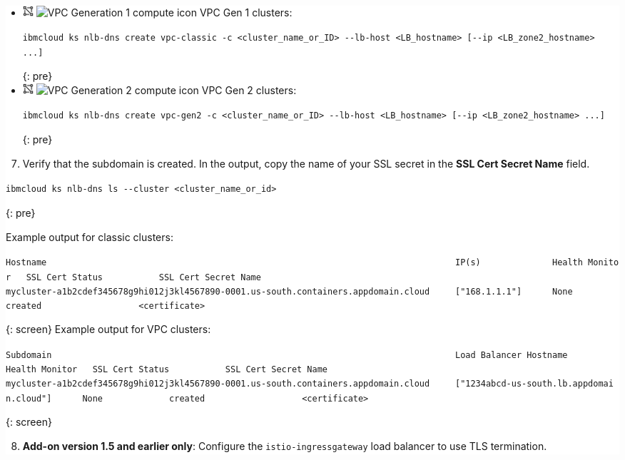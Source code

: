   * <img src="images/icon-vpc.png" alt="VPC infrastructure provider icon" width="15" style="width:15px; border-style: none"/> <img src="images/icon-vpc-gen1.png" alt="VPC Generation 1 compute icon" width="30" style="width:30px; border-style: none"/> VPC Gen 1 clusters:
    ```
    ibmcloud ks nlb-dns create vpc-classic -c <cluster_name_or_ID> --lb-host <LB_hostname> [--ip <LB_zone2_hostname> ...]
    ```
    {: pre}
  * <img src="images/icon-vpc.png" alt="VPC infrastructure provider icon" width="15" style="width:15px; border-style: none"/> <img src="images/icon-vpc-gen2.png" alt="VPC Generation 2 compute icon" width="30" style="width:30px; border-style: none"/> VPC Gen 2 clusters:
    ```
    ibmcloud ks nlb-dns create vpc-gen2 -c <cluster_name_or_ID> --lb-host <LB_hostname> [--ip <LB_zone2_hostname> ...]
    ```
    {: pre}

7. Verify that the subdomain is created. In the output, copy the name of your SSL secret in the **SSL Cert Secret Name** field.
  ```
  ibmcloud ks nlb-dns ls --cluster <cluster_name_or_id>
  ```
  {: pre}

  Example output for classic clusters:
  ```
  Hostname                                                                                IP(s)              Health Monitor   SSL Cert Status           SSL Cert Secret Name
  mycluster-a1b2cdef345678g9hi012j3kl4567890-0001.us-south.containers.appdomain.cloud     ["168.1.1.1"]      None             created                   <certificate>
  ```
  {: screen}
  Example output for VPC clusters:
  ```
  Subdomain                                                                               Load Balancer Hostname                        Health Monitor   SSL Cert Status           SSL Cert Secret Name
  mycluster-a1b2cdef345678g9hi012j3kl4567890-0001.us-south.containers.appdomain.cloud     ["1234abcd-us-south.lb.appdomain.cloud"]      None             created                   <certificate>
  ```
  {: screen}

8. **Add-on version 1.5 and earlier only**: Configure the `istio-ingressgateway` load balancer to use TLS termination.
